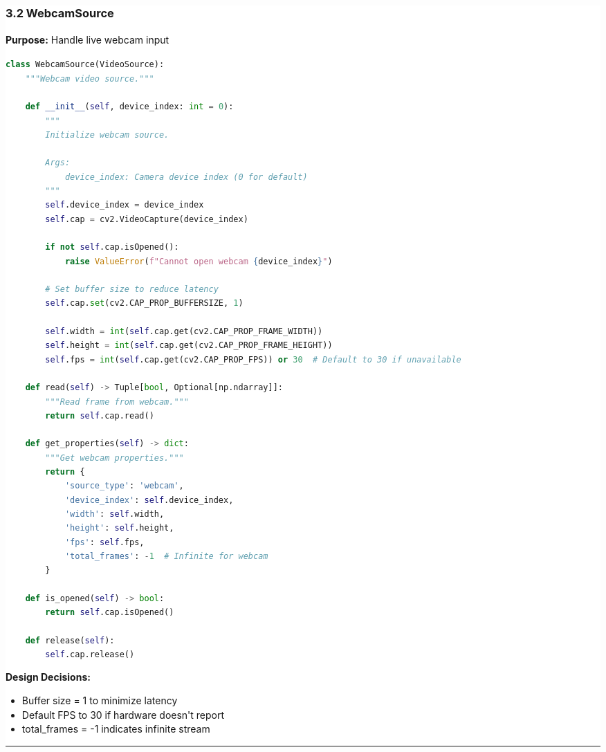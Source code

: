
### 3.2 WebcamSource

**Purpose:** Handle live webcam input

```python
class WebcamSource(VideoSource):
    """Webcam video source."""
    
    def __init__(self, device_index: int = 0):
        """
        Initialize webcam source.
        
        Args:
            device_index: Camera device index (0 for default)
        """
        self.device_index = device_index
        self.cap = cv2.VideoCapture(device_index)
        
        if not self.cap.isOpened():
            raise ValueError(f"Cannot open webcam {device_index}")
        
        # Set buffer size to reduce latency
        self.cap.set(cv2.CAP_PROP_BUFFERSIZE, 1)
        
        self.width = int(self.cap.get(cv2.CAP_PROP_FRAME_WIDTH))
        self.height = int(self.cap.get(cv2.CAP_PROP_FRAME_HEIGHT))
        self.fps = int(self.cap.get(cv2.CAP_PROP_FPS)) or 30  # Default to 30 if unavailable
        
    def read(self) -> Tuple[bool, Optional[np.ndarray]]:
        """Read frame from webcam."""
        return self.cap.read()
    
    def get_properties(self) -> dict:
        """Get webcam properties."""
        return {
            'source_type': 'webcam',
            'device_index': self.device_index,
            'width': self.width,
            'height': self.height,
            'fps': self.fps,
            'total_frames': -1  # Infinite for webcam
        }
    
    def is_opened(self) -> bool:
        return self.cap.isOpened()
    
    def release(self):
        self.cap.release()
```

**Design Decisions:**
- Buffer size = 1 to minimize latency
- Default FPS to 30 if hardware doesn't report
- total_frames = -1 indicates infinite stream

---